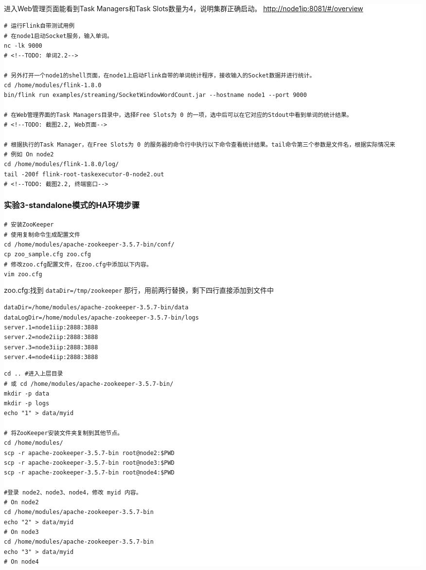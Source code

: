 进入Web管理页面能看到Task Managers和Task Slots数量为4，说明集群正确启动。
<http://node1ip:8081/#/overview>


```shell
# 运行Flink自带测试用例
# 在node1启动Socket服务，输入单词。
nc -lk 9000
# <!--TODO: 单词2.2-->

# 另外打开一个node1的shell页面，在node1上启动Flink自带的单词统计程序，接收输入的Socket数据并进行统计。
cd /home/modules/flink-1.8.0
bin/flink run examples/streaming/SocketWindowWordCount.jar --hostname node1 --port 9000

# 在Web管理界面的Task Managers目录中，选择Free Slots为 0 的一项，选中后可以在它对应的Stdout中看到单词的统计结果。
# <!--TODO: 截图2.2, Web页面-->

# 根据执行的Task Manager，在Free Slots为 0 的服务器的命令行中执行以下命令查看统计结果。tail命令第三个参数是文件名，根据实际情况来
# 例如 On node2
cd /home/modules/flink-1.8.0/log/
tail -200f flink-root-taskexecutor-0-node2.out
# <!--TODO: 截图2.2, 终端窗口-->
```

### 实验3-standalone模式的HA环境步骤

```shell
# 安装ZooKeeper
# 使用复制命令生成配置文件
cd /home/modules/apache-zookeeper-3.5.7-bin/conf/
cp zoo_sample.cfg zoo.cfg
# 修改zoo.cfg配置文件，在zoo.cfg中添加以下内容。
vim zoo.cfg
```

zoo.cfg:找到 `dataDir=/tmp/zookeeper` 那行，用前两行替换，剩下四行直接添加到文件中

```text
dataDir=/home/modules/apache-zookeeper-3.5.7-bin/data
dataLogDir=/home/modules/apache-zookeeper-3.5.7-bin/logs
server.1=node1iip:2888:3888
server.2=node2iip:2888:3888
server.3=node3iip:2888:3888
server.4=node4iip:2888:3888
```

```shell
cd .. #进入上层目录
# 或 cd /home/modules/apache-zookeeper-3.5.7-bin/
mkdir -p data
mkdir -p logs
echo "1" > data/myid

# 将ZooKeeper安装文件夹复制到其他节点。
cd /home/modules/
scp -r apache-zookeeper-3.5.7-bin root@node2:$PWD
scp -r apache-zookeeper-3.5.7-bin root@node3:$PWD
scp -r apache-zookeeper-3.5.7-bin root@node4:$PWD

#登录 node2、node3、node4，修改 myid 内容。
# On node2
cd /home/modules/apache-zookeeper-3.5.7-bin
echo "2" > data/myid
# On node3
cd /home/modules/apache-zookeeper-3.5.7-bin
echo "3" > data/myid
# On node4
```